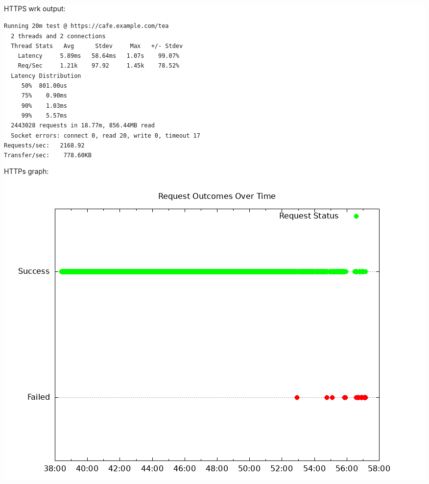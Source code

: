 HTTPS wrk output:

```text
Running 20m test @ https://cafe.example.com/tea
  2 threads and 2 connections
  Thread Stats   Avg      Stdev     Max   +/- Stdev
    Latency     5.89ms   58.64ms   1.07s    99.07%
    Req/Sec     1.21k    97.92     1.45k    78.52%
  Latency Distribution
     50%  801.00us
     75%    0.90ms
     90%    1.03ms
     99%    5.57ms
  2443028 requests in 18.77m, 856.44MB read
  Socket errors: connect 0, read 20, write 0, timeout 17
Requests/sec:   2168.92
Transfer/sec:    778.60KB
```

HTTPs graph:

![gradual-down-https.png](25-node/gradual-down-https.png)
